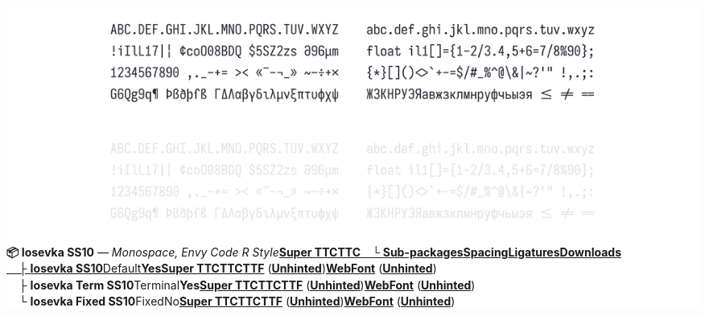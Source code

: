 <tr><td colspan="8"><img src="https://raw.githubusercontent.com/be5invis/Iosevka/v33.0.0/images/package-sample-IosevkaSS09.light.svg#gh-light-mode-only"/><img src="https://raw.githubusercontent.com/be5invis/Iosevka/v33.0.0/images/package-sample-IosevkaSS09.dark.svg#gh-dark-mode-only"/></td></tr>
<tr><td colspan="3"><b>&#x1F4E6; Iosevka SS10</b> — <i>Monospace, Envy Code R Style</i></td><td><b><a href="https://github.com/be5invis/Iosevka/releases/download/v33.0.0/SuperTTC-IosevkaSS10-33.0.0.zip">Super TTC</b></td><td><b><a href="https://github.com/be5invis/Iosevka/releases/download/v33.0.0/PkgTTC-IosevkaSS10-33.0.0.zip">TTC</b></td><td colspan="2">&nbsp;</td></tr>
<tr><td><b>&nbsp;&nbsp;└ Sub-packages</b></td><td><b>Spacing</b></td><td><b>Ligatures</b></td><td colspan="4"><b>Downloads</b></td></tr>
<tr><td>&nbsp;&nbsp;&nbsp;&nbsp;├&nbsp;<b>Iosevka SS10</b></td><td>Default</td><td><b>Yes</b></td><td><b><a href="https://github.com/be5invis/Iosevka/releases/download/v33.0.0/SuperTTC-SGr-IosevkaSS10-33.0.0.zip">Super TTC</a></b></td><td><b><a href="https://github.com/be5invis/Iosevka/releases/download/v33.0.0/PkgTTC-SGr-IosevkaSS10-33.0.0.zip">TTC</a></b></td><td><b><a href="https://github.com/be5invis/Iosevka/releases/download/v33.0.0/PkgTTF-IosevkaSS10-33.0.0.zip">TTF</a></b>&nbsp;(<b><a href="https://github.com/be5invis/Iosevka/releases/download/v33.0.0/PkgTTF-Unhinted-IosevkaSS10-33.0.0.zip">Unhinted</a></b>)</td><td><b><a href="https://github.com/be5invis/Iosevka/releases/download/v33.0.0/PkgWebFont-IosevkaSS10-33.0.0.zip">WebFont</a></b>&nbsp;(<b><a href="https://github.com/be5invis/Iosevka/releases/download/v33.0.0/PkgWebFont-Unhinted-IosevkaSS10-33.0.0.zip">Unhinted</a></b>)</td></tr>
<tr><td>&nbsp;&nbsp;&nbsp;&nbsp;├&nbsp;<b>Iosevka Term SS10</b></td><td>Terminal</td><td><b>Yes</b></td><td><b><a href="https://github.com/be5invis/Iosevka/releases/download/v33.0.0/SuperTTC-SGr-IosevkaTermSS10-33.0.0.zip">Super TTC</a></b></td><td><b><a href="https://github.com/be5invis/Iosevka/releases/download/v33.0.0/PkgTTC-SGr-IosevkaTermSS10-33.0.0.zip">TTC</a></b></td><td><b><a href="https://github.com/be5invis/Iosevka/releases/download/v33.0.0/PkgTTF-IosevkaTermSS10-33.0.0.zip">TTF</a></b>&nbsp;(<b><a href="https://github.com/be5invis/Iosevka/releases/download/v33.0.0/PkgTTF-Unhinted-IosevkaTermSS10-33.0.0.zip">Unhinted</a></b>)</td><td><b><a href="https://github.com/be5invis/Iosevka/releases/download/v33.0.0/PkgWebFont-IosevkaTermSS10-33.0.0.zip">WebFont</a></b>&nbsp;(<b><a href="https://github.com/be5invis/Iosevka/releases/download/v33.0.0/PkgWebFont-Unhinted-IosevkaTermSS10-33.0.0.zip">Unhinted</a></b>)</td></tr>
<tr><td>&nbsp;&nbsp;&nbsp;&nbsp;└&nbsp;<b>Iosevka Fixed SS10</b></td><td>Fixed</td><td>No</td><td><b><a href="https://github.com/be5invis/Iosevka/releases/download/v33.0.0/SuperTTC-SGr-IosevkaFixedSS10-33.0.0.zip">Super TTC</a></b></td><td><b><a href="https://github.com/be5invis/Iosevka/releases/download/v33.0.0/PkgTTC-SGr-IosevkaFixedSS10-33.0.0.zip">TTC</a></b></td><td><b><a href="https://github.com/be5invis/Iosevka/releases/download/v33.0.0/PkgTTF-IosevkaFixedSS10-33.0.0.zip">TTF</a></b>&nbsp;(<b><a href="https://github.com/be5invis/Iosevka/releases/download/v33.0.0/PkgTTF-Unhinted-IosevkaFixedSS10-33.0.0.zip">Unhinted</a></b>)</td><td><b><a href="https://github.com/be5invis/Iosevka/releases/download/v33.0.0/PkgWebFont-IosevkaFixedSS10-33.0.0.zip">WebFont</a></b>&nbsp;(<b><a href="https://github.com/be5invis/Iosevka/releases/download/v33.0.0/PkgWebFont-Unhinted-IosevkaFixedSS10-33.0.0.zip">Unhinted</a></b>)</td></tr>